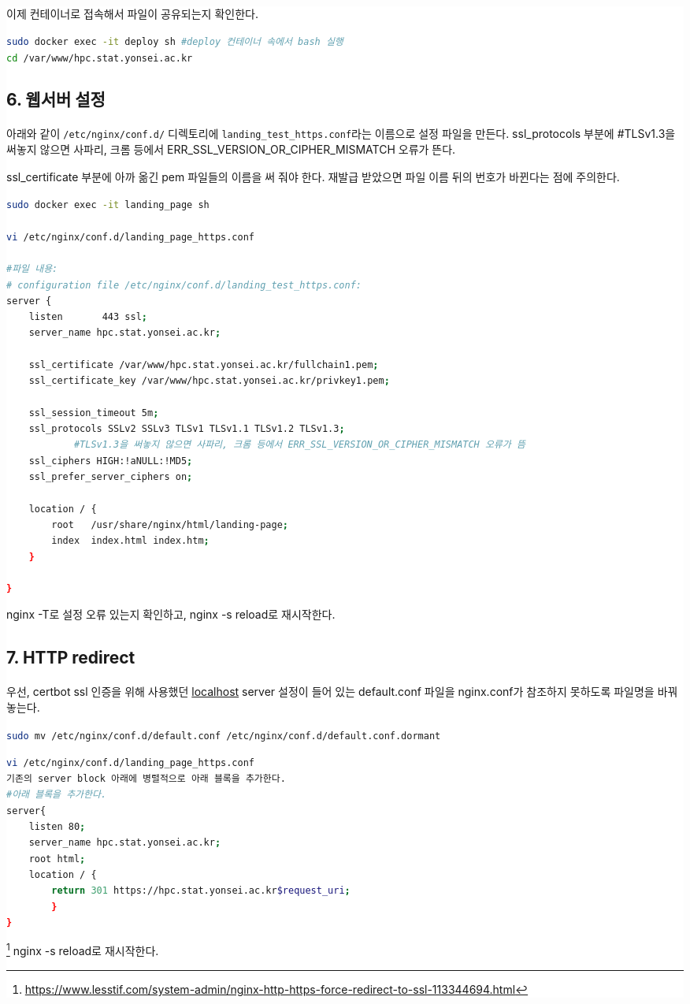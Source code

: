  이제 컨테이너로 접속해서 파일이 공유되는지 확인한다.
```bash
sudo docker exec -it deploy sh #deploy 컨테이너 속에서 bash 실행
cd /var/www/hpc.stat.yonsei.ac.kr
```


## 6. 웹서버 설정

아래와 같이 `/etc/nginx/conf.d/` 디렉토리에 `landing_test_https.conf`라는 이름으로 설정 파일을 만든다. ssl_protocols 부분에 #TLSv1.3을 써놓지 않으면 사파리, 크롬 등에서 ERR_SSL_VERSION_OR_CIPHER_MISMATCH 오류가 뜬다.

ssl_certificate 부분에 아까 옮긴 pem 파일들의 이름을 써 줘야 한다. 재발급 받았으면 파일 이름 뒤의 번호가 바뀐다는 점에 주의한다.
```bash
sudo docker exec -it landing_page sh

vi /etc/nginx/conf.d/landing_page_https.conf

#파일 내용:
# configuration file /etc/nginx/conf.d/landing_test_https.conf:
server {
    listen       443 ssl;
    server_name hpc.stat.yonsei.ac.kr;

    ssl_certificate	/var/www/hpc.stat.yonsei.ac.kr/fullchain1.pem;
    ssl_certificate_key /var/www/hpc.stat.yonsei.ac.kr/privkey1.pem;

    ssl_session_timeout 5m;
    ssl_protocols SSLv2 SSLv3 TLSv1 TLSv1.1 TLSv1.2 TLSv1.3;
			#TLSv1.3을 써놓지 않으면 사파리, 크롬 등에서 ERR_SSL_VERSION_OR_CIPHER_MISMATCH 오류가 뜸
    ssl_ciphers HIGH:!aNULL:!MD5;
    ssl_prefer_server_ciphers on;

    location / {
        root   /usr/share/nginx/html/landing-page;
        index  index.html index.htm;
    }

}

```
nginx -T로 설정 오류 있는지 확인하고, nginx -s reload로 재시작한다.

## 7. HTTP redirect

우선, certbot ssl 인증을 위해 사용했던  [localhost](http://localhost) server 설정이 들어 있는 default.conf 파일을 nginx.conf가 참조하지 못하도록 파일명을 바꿔 놓는다.

```bash
sudo mv /etc/nginx/conf.d/default.conf /etc/nginx/conf.d/default.conf.dormant
```

```bash
vi /etc/nginx/conf.d/landing_page_https.conf
기존의 server block 아래에 병렬적으로 아래 블록을 추가한다.
#아래 블록을 추가한다.
server{
	listen 80;
	server_name hpc.stat.yonsei.ac.kr;
	root html;
	location / {
		return 301 https://hpc.stat.yonsei.ac.kr$request_uri;
		}
}
```
[^fn5]
nginx -s reload로 재시작한다.

[^fn1]: [https://stackoverflow.com/questions/45764477/docker-compose-error-while-creating-mount-source-path](https://stackoverflow.com/questions/45764477/docker-compose-error-while-creating-mount-source-path)
[^fn5]: https://www.lesstif.com/system-admin/nginx-http-https-force-redirect-to-ssl-113344694.html
